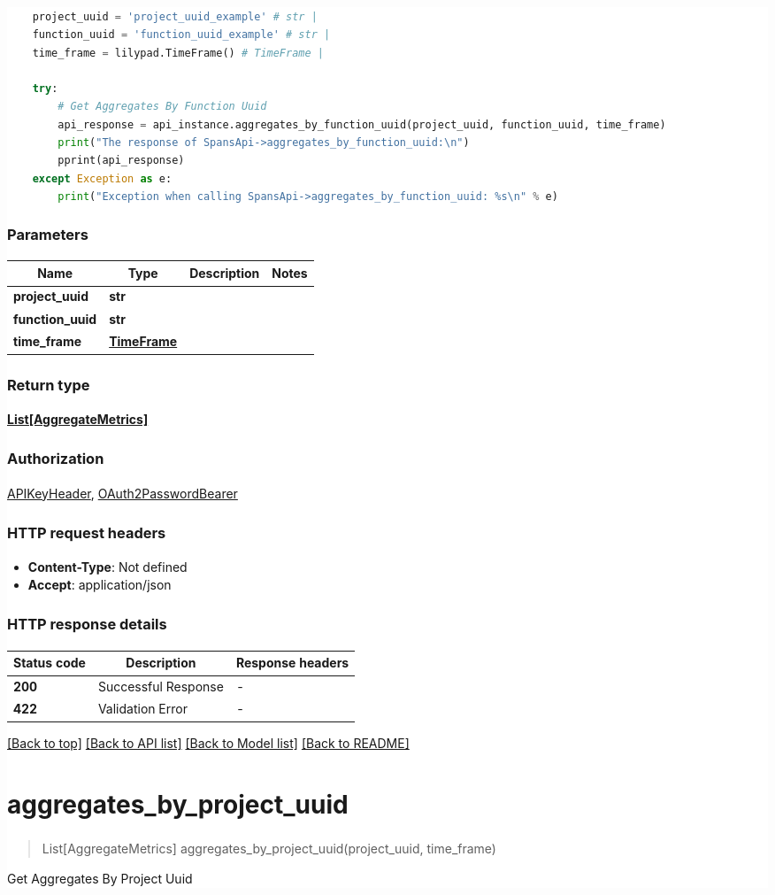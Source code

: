 ```python
    project_uuid = 'project_uuid_example' # str | 
    function_uuid = 'function_uuid_example' # str | 
    time_frame = lilypad.TimeFrame() # TimeFrame | 

    try:
        # Get Aggregates By Function Uuid
        api_response = api_instance.aggregates_by_function_uuid(project_uuid, function_uuid, time_frame)
        print("The response of SpansApi->aggregates_by_function_uuid:\n")
        pprint(api_response)
    except Exception as e:
        print("Exception when calling SpansApi->aggregates_by_function_uuid: %s\n" % e)
```



### Parameters


Name | Type | Description  | Notes
------------- | ------------- | ------------- | -------------
 **project_uuid** | **str**|  | 
 **function_uuid** | **str**|  | 
 **time_frame** | [**TimeFrame**](.md)|  | 

### Return type

[**List[AggregateMetrics]**](AggregateMetrics.md)

### Authorization

[APIKeyHeader](../README.md#APIKeyHeader), [OAuth2PasswordBearer](../README.md#OAuth2PasswordBearer)

### HTTP request headers

 - **Content-Type**: Not defined
 - **Accept**: application/json

### HTTP response details

| Status code | Description | Response headers |
|-------------|-------------|------------------|
**200** | Successful Response |  -  |
**422** | Validation Error |  -  |

[[Back to top]](#) [[Back to API list]](../README.md#documentation-for-api-endpoints) [[Back to Model list]](../README.md#documentation-for-models) [[Back to README]](../README.md)

# **aggregates_by_project_uuid**
> List[AggregateMetrics] aggregates_by_project_uuid(project_uuid, time_frame)

Get Aggregates By Project Uuid
